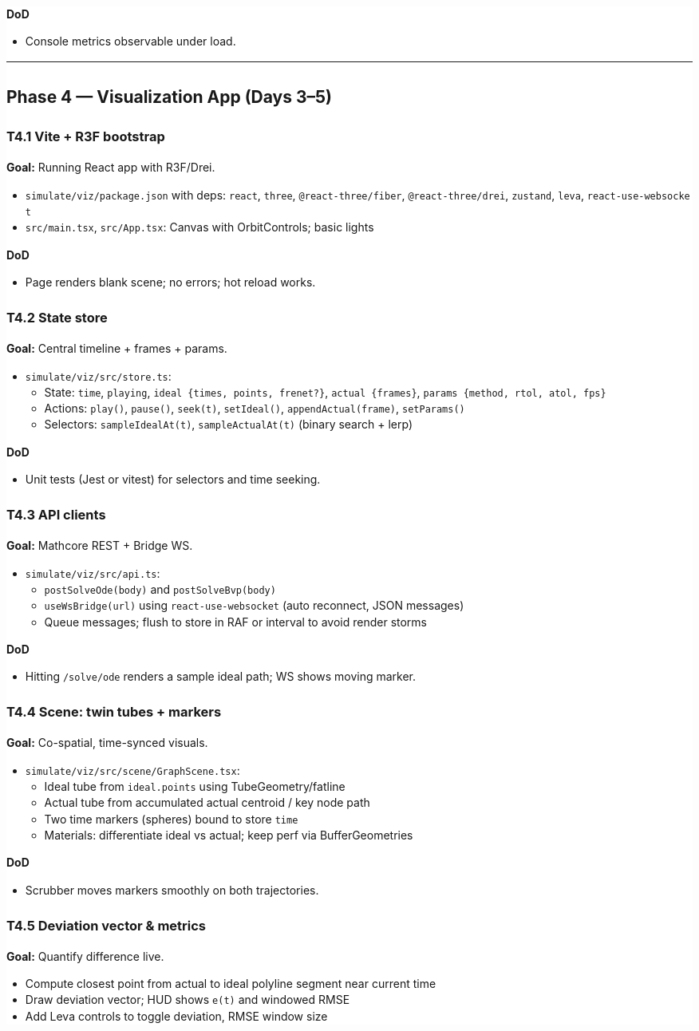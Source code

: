 **DoD**
- Console metrics observable under load.

---

## Phase 4 — Visualization App (Days 3–5)

### T4.1 Vite + R3F bootstrap
**Goal:** Running React app with R3F/Drei.
- `simulate/viz/package.json` with deps: `react`, `three`, `@react-three/fiber`, `@react-three/drei`, `zustand`, `leva`, `react-use-websocket`
- `src/main.tsx`, `src/App.tsx`: Canvas with OrbitControls; basic lights

**DoD**
- Page renders blank scene; no errors; hot reload works.

### T4.2 State store
**Goal:** Central timeline + frames + params.
- `simulate/viz/src/store.ts`:
  - State: `time`, `playing`, `ideal {times, points, frenet?}`, `actual {frames}`, `params {method, rtol, atol, fps}`
  - Actions: `play()`, `pause()`, `seek(t)`, `setIdeal()`, `appendActual(frame)`, `setParams()`
  - Selectors: `sampleIdealAt(t)`, `sampleActualAt(t)` (binary search + lerp)

**DoD**
- Unit tests (Jest or vitest) for selectors and time seeking.

### T4.3 API clients
**Goal:** Mathcore REST + Bridge WS.
- `simulate/viz/src/api.ts`:
  - `postSolveOde(body)` and `postSolveBvp(body)`
  - `useWsBridge(url)` using `react-use-websocket` (auto reconnect, JSON messages)
  - Queue messages; flush to store in RAF or interval to avoid render storms

**DoD**
- Hitting `/solve/ode` renders a sample ideal path; WS shows moving marker.

### T4.4 Scene: twin tubes + markers
**Goal:** Co-spatial, time-synced visuals.
- `simulate/viz/src/scene/GraphScene.tsx`:
  - Ideal tube from `ideal.points` using TubeGeometry/fatline
  - Actual tube from accumulated actual centroid / key node path
  - Two time markers (spheres) bound to store `time`
  - Materials: differentiate ideal vs actual; keep perf via BufferGeometries

**DoD**
- Scrubber moves markers smoothly on both trajectories.

### T4.5 Deviation vector & metrics
**Goal:** Quantify difference live.
- Compute closest point from actual to ideal polyline segment near current time
- Draw deviation vector; HUD shows `e(t)` and windowed RMSE
- Add Leva controls to toggle deviation, RMSE window size
